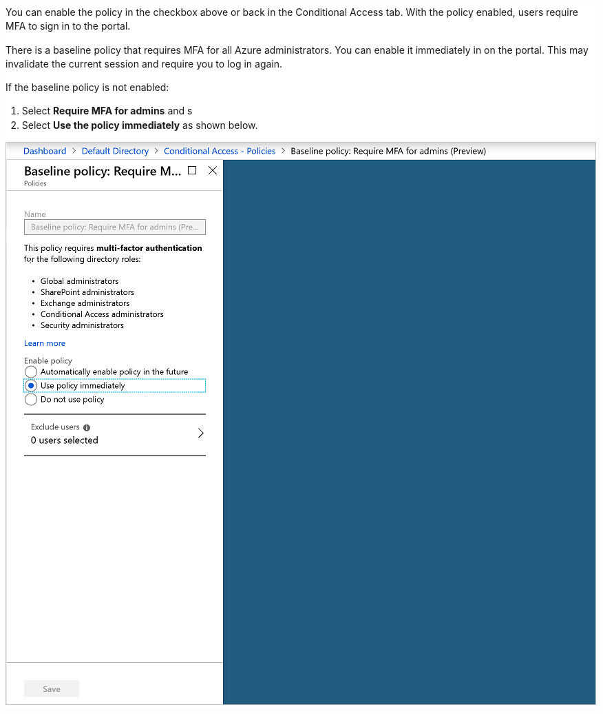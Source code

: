 You can enable the policy in the checkbox above or back in the Conditional Access tab. With the policy enabled, users require MFA to sign in to the portal.

There is a baseline policy that requires MFA for all Azure administrators. You can enable it immediately in on the portal. This may invalidate the current session and require you to log in again.

If the baseline policy is not enabled:
1.	Select **Require MFA for admins** and s
2.	Select **Use the policy immediately** as shown below.

![Use the policy immediately](./images/ad-mfa-conditional-enable.png)
